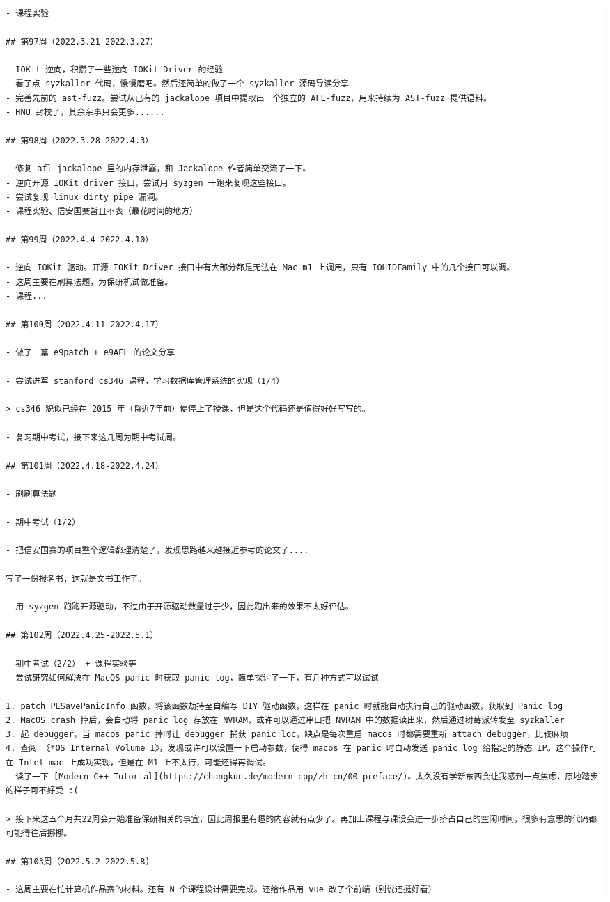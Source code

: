   ```
- 课程实验

## 第97周（2022.3.21-2022.3.27）

- IOKit 逆向，积攒了一些逆向 IOKit Driver 的经验
- 看了点 syzkaller 代码，慢慢磨吧。然后还简单的做了一个 syzkaller 源码导读分享
- 完善先前的 ast-fuzz。尝试从已有的 jackalope 项目中提取出一个独立的 AFL-fuzz，用来持续为 AST-fuzz 提供语料。
- HNU 封校了，其余杂事只会更多......

## 第98周（2022.3.28-2022.4.3）

- 修复 afl-jackalope 里的内存泄露，和 Jackalope 作者简单交流了一下。
- 逆向开源 IOKit driver 接口，尝试用 syzgen 干跑来复现这些接口。
- 尝试复现 linux dirty pipe 漏洞。
- 课程实验、信安国赛暂且不表（最花时间的地方）

## 第99周（2022.4.4-2022.4.10）

- 逆向 IOKit 驱动。开源 IOKit Driver 接口中有大部分都是无法在 Mac m1 上调用，只有 IOHIDFamily 中的几个接口可以调。
- 这周主要在刷算法题，为保研机试做准备。
- 课程...

## 第100周（2022.4.11-2022.4.17）

- 做了一篇 e9patch + e9AFL 的论文分享

- 尝试进军 stanford cs346 课程，学习数据库管理系统的实现（1/4）

  > cs346 貌似已经在 2015 年（将近7年前）便停止了授课，但是这个代码还是值得好好写写的。

- 复习期中考试，接下来这几周为期中考试周。

## 第101周（2022.4.18-2022.4.24）

- 刷刷算法题

- 期中考试（1/2）

- 把信安国赛的项目整个逻辑都理清楚了，发现思路越来越接近参考的论文了....

  写了一份报名书，这就是文书工作了。
  
- 用 syzgen 跑跑开源驱动，不过由于开源驱动数量过于少，因此跑出来的效果不太好评估。

## 第102周（2022.4.25-2022.5.1）

- 期中考试（2/2） + 课程实验等
- 尝试研究如何解决在 MacOS panic 时获取 panic log，简单探讨了一下，有几种方式可以试试

  1. patch PESavePanicInfo 函数，将该函数劫持至自编写 DIY 驱动函数，这样在 panic 时就能自动执行自己的驱动函数，获取到 Panic log
  2. MacOS crash 掉后，会自动将 panic log 存放在 NVRAM，或许可以通过串口把 NVRAM 中的数据读出来，然后通过树莓派转发至 syzkaller
  3. 起 debugger，当 macos panic 掉时让 debugger 捕获 panic loc，缺点是每次重启 macos 时都需要重新 attach debugger，比较麻烦
  4. 查阅 《*OS Internal Volume I》，发现或许可以设置一下启动参数，使得 macos 在 panic 时自动发送 panic log 给指定的静态 IP。这个操作可在 Intel mac 上成功实现，但是在 M1 上不太行，可能还得再调试。
- 读了一下 [Modern C++ Tutorial](https://changkun.de/modern-cpp/zh-cn/00-preface/)。太久没有学新东西会让我感到一点焦虑，原地踏步的样子可不好受 :(

> 接下来这五个月共22周会开始准备保研相关的事宜，因此周报里有趣的内容就有点少了。再加上课程与课设会进一步挤占自己的空闲时间，很多有意思的代码都可能得往后挪挪。

## 第103周（2022.5.2-2022.5.8)

- 这周主要在忙计算机作品赛的材料。还有 N 个课程设计需要完成。还给作品用 vue 改了个前端（别说还挺好看）

  ```